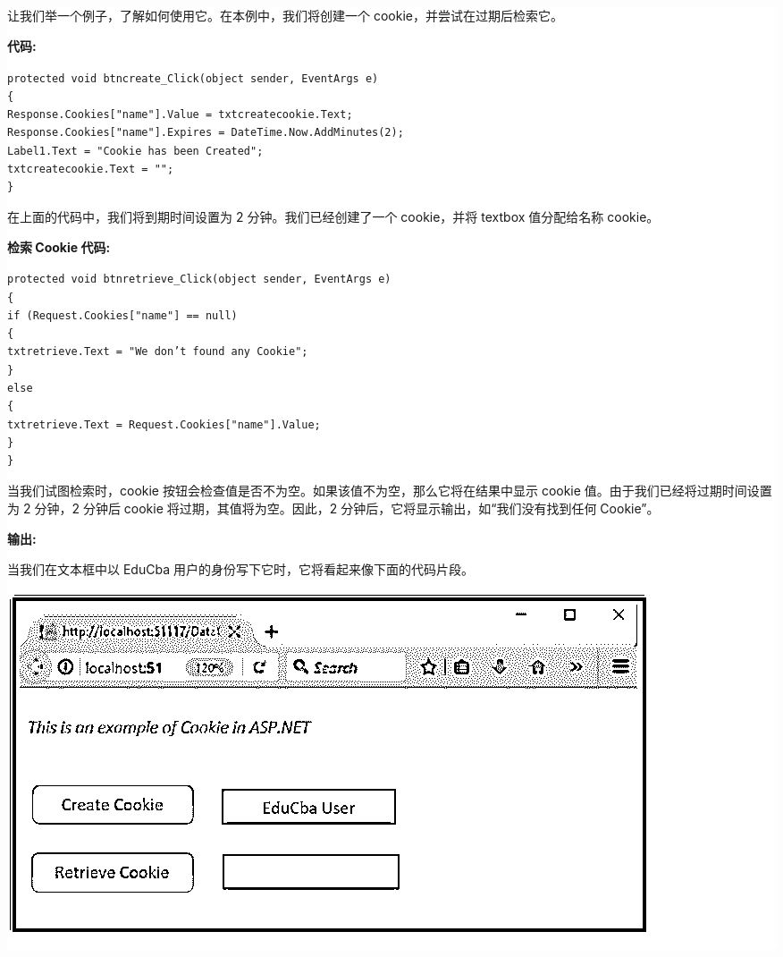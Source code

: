 让我们举一个例子，了解如何使用它。在本例中，我们将创建一个 cookie，并尝试在过期后检索它。

**代码:**

```
protected void btncreate_Click(object sender, EventArgs e)
{
Response.Cookies["name"].Value = txtcreatecookie.Text;
Response.Cookies["name"].Expires = DateTime.Now.AddMinutes(2);
Label1.Text = "Cookie has been Created";
txtcreatecookie.Text = "";
}
```

在上面的代码中，我们将到期时间设置为 2 分钟。我们已经创建了一个 cookie，并将 textbox 值分配给名称 cookie。

**检索 Cookie 代码:**

```
protected void btnretrieve_Click(object sender, EventArgs e)
{
if (Request.Cookies["name"] == null)
{
txtretrieve.Text = "We don’t found any Cookie";
}
else
{
txtretrieve.Text = Request.Cookies["name"].Value;
}
}
```

当我们试图检索时，cookie 按钮会检查值是否不为空。如果该值不为空，那么它将在结果中显示 cookie 值。由于我们已经将过期时间设置为 2 分钟，2 分钟后 cookie 将过期，其值将为空。因此，2 分钟后，它将显示输出，如“我们没有找到任何 Cookie”。

**输出:**

当我们在文本框中以 EduCba 用户的身份写下它时，它将看起来像下面的代码片段。

![create cookie](img/268d4765f7dd500a6428206c8caf93c3.png)
